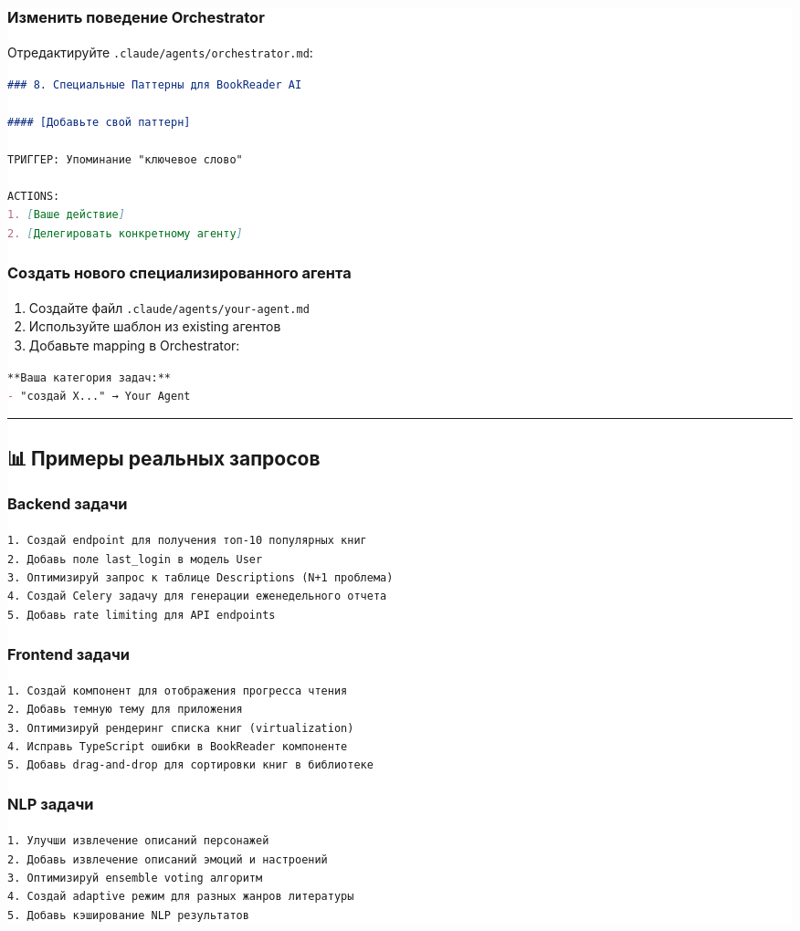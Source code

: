 ### Изменить поведение Orchestrator

Отредактируйте `.claude/agents/orchestrator.md`:

```markdown
### 8. Специальные Паттерны для BookReader AI

#### [Добавьте свой паттерн]

ТРИГГЕР: Упоминание "ключевое слово"

ACTIONS:
1. [Ваше действие]
2. [Делегировать конкретному агенту]
```

### Создать нового специализированного агента

1. Создайте файл `.claude/agents/your-agent.md`
2. Используйте шаблон из existing агентов
3. Добавьте mapping в Orchestrator:

```markdown
**Ваша категория задач:**
- "создай X..." → Your Agent
```

---

## 📊 Примеры реальных запросов

### Backend задачи

```
1. Создай endpoint для получения топ-10 популярных книг
2. Добавь поле last_login в модель User
3. Оптимизируй запрос к таблице Descriptions (N+1 проблема)
4. Создай Celery задачу для генерации еженедельного отчета
5. Добавь rate limiting для API endpoints
```

### Frontend задачи

```
1. Создай компонент для отображения прогресса чтения
2. Добавь темную тему для приложения
3. Оптимизируй рендеринг списка книг (virtualization)
4. Исправь TypeScript ошибки в BookReader компоненте
5. Добавь drag-and-drop для сортировки книг в библиотеке
```

### NLP задачи

```
1. Улучши извлечение описаний персонажей
2. Добавь извлечение описаний эмоций и настроений
3. Оптимизируй ensemble voting алгоритм
4. Создай adaptive режим для разных жанров литературы
5. Добавь кэширование NLP результатов
```
